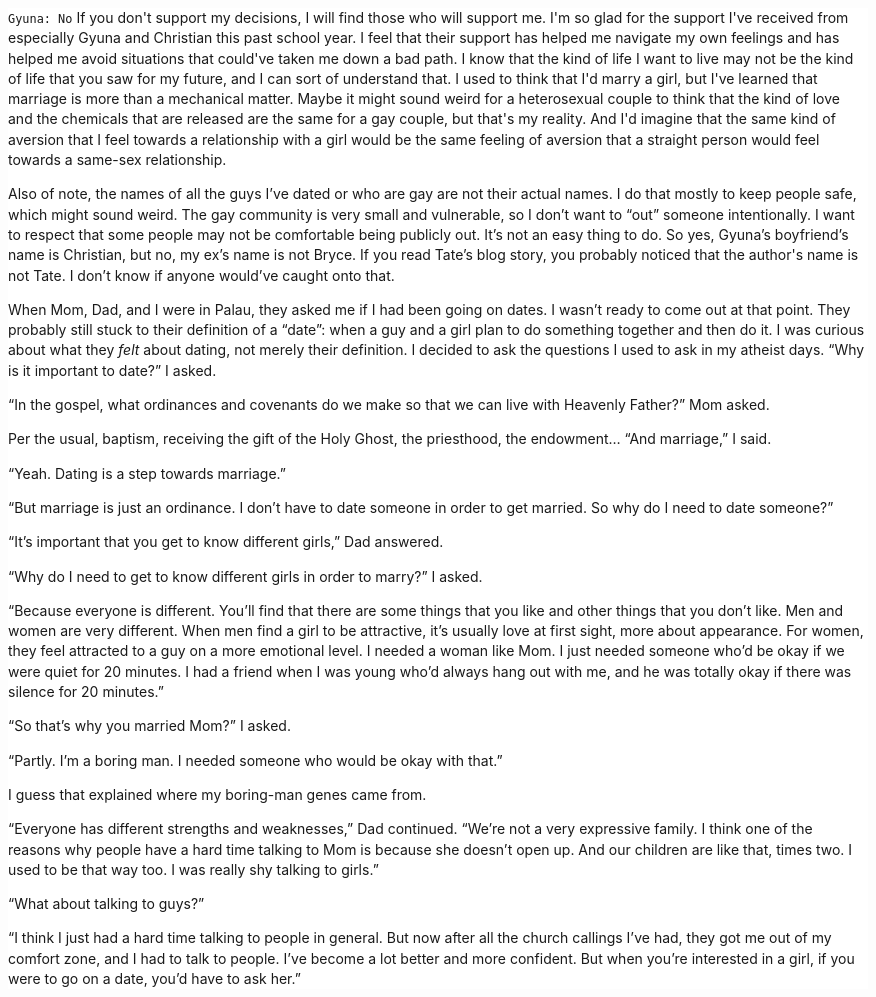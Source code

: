 ```Gyuna: No```
If you don't support my decisions, I will find those who will support me.  I'm so glad for the support I've received from especially Gyuna and Christian this past school year.  I feel that their support has helped me navigate my own feelings and has helped me avoid situations that could've taken me down a bad path.  I know that the kind of life I want to live may not be the kind of life that you saw for my future, and I can sort of understand that.  I used to think that I'd marry a girl, but I've learned that marriage is more than a mechanical matter.  Maybe it might sound weird for a heterosexual couple to think that the kind of love and the chemicals that are released are the same for a gay couple, but that's my reality.  And I'd imagine that the same kind of aversion that I feel towards a relationship with a girl would be the same feeling of aversion that a straight person would feel towards a same-sex relationship.

Also of note, the names of all the guys I’ve dated or who are gay are not their actual names.  I do that mostly to keep people safe, which might sound weird.  The gay community is very small and vulnerable, so I don’t want to “out” someone intentionally.  I want to respect that some people may not be comfortable being publicly out.  It’s not an easy thing to do.  So yes, Gyuna’s boyfriend’s name is Christian, but no, my ex’s name is not Bryce.  If you read Tate’s blog story, you probably noticed that the author's name is not Tate.  I don’t know if anyone would’ve caught onto that.

When Mom, Dad, and I were in Palau, they asked me if I had been going on dates.  I wasn’t ready to come out at that point.  They probably still stuck to their definition of a “date”: when a guy and a girl plan to do something together and then do it.  I was curious about what they _felt_ about dating, not merely their definition.  I decided to ask the questions I used to ask in my atheist days.  “Why is it important to date?” I asked.

“In the gospel, what ordinances and covenants do we make so that we can live with Heavenly Father?” Mom asked.

Per the usual, baptism, receiving the gift of the Holy Ghost, the priesthood, the endowment…  “And marriage,” I said.

“Yeah.  Dating is a step towards marriage.”

“But marriage is just an ordinance.  I don’t have to date someone in order to get married.  So why do I need to date someone?”

“It’s important that you get to know different girls,” Dad answered.

“Why do I need to get to know different girls in order to marry?” I asked.

“Because everyone is different.  You’ll find that there are some things that you like and other things that you don’t like.  Men and women are very different.  When men find a girl to be attractive, it’s usually love at first sight, more about appearance.  For women, they feel attracted to a guy on a more emotional level.  I needed a woman like Mom.  I just needed someone who’d be okay if we were quiet for 20 minutes.  I had a friend when I was young who’d always hang out with me, and he was totally okay if there was silence for 20 minutes.”

“So that’s why you married Mom?” I asked.

“Partly.  I’m a boring man.  I needed someone who would be okay with that.”

I guess that explained where my boring-man genes came from.

“Everyone has different strengths and weaknesses,” Dad continued.  “We’re not a very expressive family.  I think one of the reasons why people have a hard time talking to Mom is because she doesn’t open up.  And our children are like that, times two.  I used to be that way too.  I was really shy talking to girls.”

“What about talking to guys?”

“I think I just had a hard time talking to people in general.  But now after all the church callings I’ve had, they got me out of my comfort zone, and I had to talk to people.  I’ve become a lot better and more confident.  But when you’re interested in a girl, if you were to go on a date, you’d have to ask her.”
```